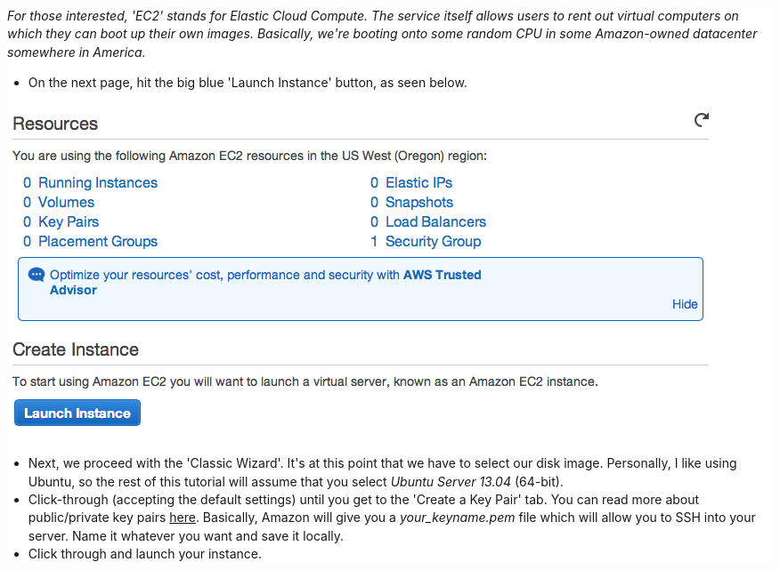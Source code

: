 _For those interested, 'EC2' stands for *Elastic Cloud Compute*. The service itself allows users to rent out virtual computers on which they can boot up their own images. Basically, we're booting onto some random CPU in some Amazon-owned datacenter somewhere in America._

* On the next page, hit the big blue 'Launch Instance' button, as seen below.

<img src="/static/img/aws/launch_instance.png" alt="Launch instance" class="center">

* Next, we proceed with the 'Classic Wizard'. It's at this point that we have to select our disk image. Personally, I like using Ubuntu, so the rest of this tutorial will assume that you select *Ubuntu Server 13.04* (64-bit).
* Click-through (accepting the default settings) until you get to the 'Create a Key Pair' tab. You can read more about public/private key pairs [here](http://en.wikipedia.org/wiki/Public-key_cryptography). Basically, Amazon will give you a *your_keyname.pem* file which will allow you to SSH into your server. Name it whatever you want and save it locally.
* Click through and launch your instance.
